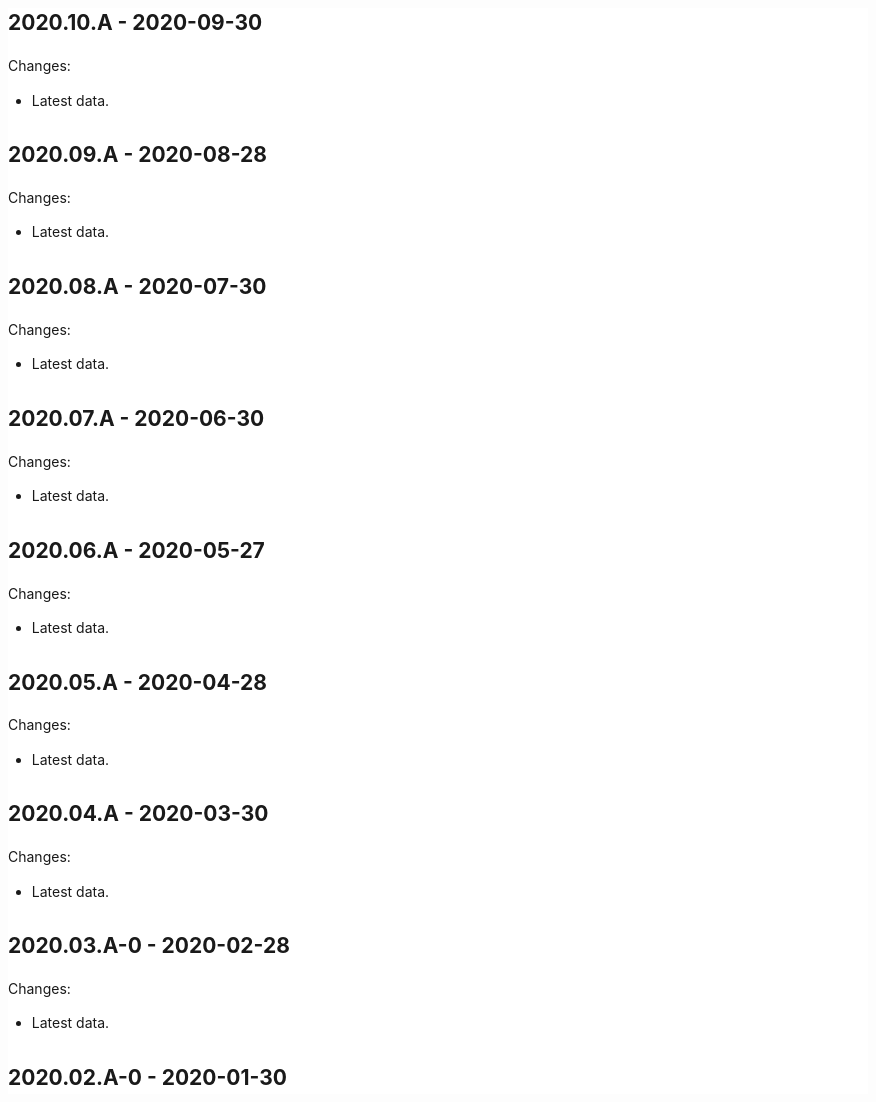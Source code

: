 ## 2020.10.A - 2020-09-30

Changes:

- Latest data.


## 2020.09.A - 2020-08-28

Changes:

- Latest data.


## 2020.08.A - 2020-07-30

Changes:

- Latest data.


## 2020.07.A - 2020-06-30

Changes:

- Latest data.


## 2020.06.A - 2020-05-27

Changes:

- Latest data.


## 2020.05.A - 2020-04-28

Changes:

- Latest data.


## 2020.04.A - 2020-03-30

Changes:

- Latest data.


## 2020.03.A-0 - 2020-02-28

Changes:

- Latest data.


## 2020.02.A-0 - 2020-01-30
